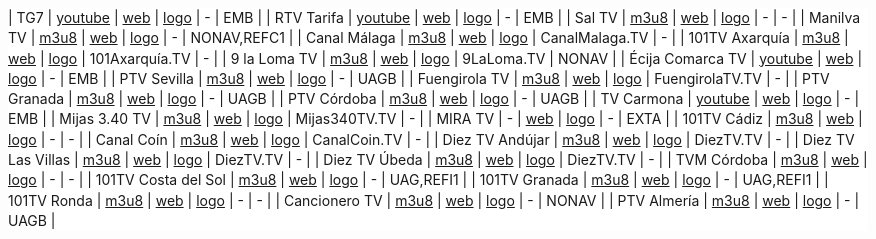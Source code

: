 | TG7 | [youtube](https://www.youtube.com/channel/UC4svqJ0E5nUlvjo_fuzvjzA/live) | [web](https://www.granada.org/inet/tg7.nsf/byclave/endirecto) | [logo](https://graph.facebook.com/TG7tv/picture?width=200&height=200) | - | EMB |
| RTV Tarifa | [youtube](https://www.youtube.com/channel/UCx5_sA41mFHsZio4umTH3Qw/live) | [web](https://www.facebook.com/RTVTARIFA/) | [logo](https://graph.facebook.com/RTVTARIFA/picture?width=200&height=200) | - | EMB |
| Sal TV | [m3u8](https://play.agenciastreaming.com:8081/saltv/index.m3u8) | [web](https://www.saltv.es/programacion/) | [logo](https://graph.facebook.com/SalTelevision/picture?width=200&height=200) | - | - |
| Manilva TV | [m3u8](https://stream.castr.com/627a72d21914543be01c1720/live_e2ae1780dc2a11eca660b7b17b7952a5/tracks-v1a1/mono.m3u8) | [web](https://www.rtvmanilva.com/tvdirecto/) | [logo](https://graph.facebook.com/rtvmanilva/picture?width=200&height=200) | - | NONAV,REFC1 |
| Canal Málaga | [m3u8](https://canalmalaga-tv-live.flumotion.com/playlist.m3u8) | [web](https://www.canalmalaga.es/tv-directo) | [logo](https://graph.facebook.com/CanalMalagaRTVMunicipal/picture?width=200&height=200) | CanalMalaga.TV | - |
| 101TV Axarquía | [m3u8](https://www.streaming101tv.es:19360/axarquia/axarquia.m3u8) | [web](https://www.101tv.es/directo-axarquia-almijara/) | [logo](https://graph.facebook.com/101Axarquia/picture?width=200&height=200) | 101Axarquía.TV | - |
| 9 la Loma TV | [m3u8](https://9laloma.tv/live.m3u8) | [web](https://9laloma.tv/directo/) | [logo](https://graph.facebook.com/9laloma/picture?width=200&height=200) | 9LaLoma.TV | NONAV |
| Écija Comarca TV | [youtube](https://www.youtube.com/channel/UCXwvKOSEF5TK1Y8TMq1pzNA/live) | [web](https://tvm.ecija.es) | [logo](https://graph.facebook.com/ecijacomarcatelevision/picture?width=200&height=200) | - | EMB |
| PTV Sevilla | [m3u8](https://streamer.zapitv.com/PTV_sevilla/index.m3u8) | [web](https://ptvtelecom.com/canales/sevilla.html) | [logo](https://graph.facebook.com/SevillaPTV/picture?width=200&height=200) | - | UAGB |
| Fuengirola TV | [m3u8](https://streaming004.gestec-video.com/hls/FTV.m3u8) | [web](https://fuengirolatv.com/directo-ftv/) | [logo](https://graph.facebook.com/fuengirolatvoficial/picture?width=200&height=200) | FuengirolaTV.TV | - |
| PTV Granada | [m3u8](https://streamer.zapitv.com/PTV-granada/index.m3u8) | [web](https://ptvtelecom.com/canales/granada.html) | [logo](https://graph.facebook.com/PTVGranada/picture?width=200&height=200) | - | UAGB |
| PTV Córdoba | [m3u8](https://streamer.zapitv.com/PTV_CORDOBA/index.m3u8) | [web](https://ptvtelecom.com/canales/cordoba.html) | [logo](https://graph.facebook.com/PTVCOR/picture?width=200&height=200) | - | UAGB |
| TV Carmona | [youtube](https://youtu.be/I7GQdc7J2Xs) | [web](https://www.televisioncarmona.com) | [logo](https://graph.facebook.com/126011457417096/picture?width=200&height=200) | - | EMB |
| Mijas 3.40 TV | [m3u8](https://streaming004.gestec-video.com/hls/MIJAS.m3u8) | [web](https://mijascomunicacion.com/mijas-340-tv-en-directo/) | [logo](https://graph.facebook.com/Mijas340TV/picture?width=200&height=200) | Mijas340TV.TV | - |
| MIRA TV | - | [web](https://www.elmira.es/miratv/) | [logo](https://graph.facebook.com/miratelevision/picture?width=200&height=200) | - | EXTA |
| 101TV Cádiz | [m3u8](https://www.streaming101tv.es:19360/cadiz/cadiz.m3u8) | [web](https://www.101tv.es/directocadiz/) | [logo](https://graph.facebook.com/101tvAntequera/picture?width=200&height=200) | - | - |
| Canal Coín | [m3u8](https://canalcoin.garjim.es/hls/directo.m3u8) | [web](https://canalcoin.com/tv-directo/) | [logo](https://graph.facebook.com/106272064368271/picture?width=200&height=200) | CanalCoin.TV | - |
| Diez TV Andújar | [m3u8](https://streaming.cloud.innovasur.es/mmj_andujar/index.m3u8) | [web](https://dieztv.es/dieztv-andujar-directo/) | [logo](https://graph.facebook.com/dieztv/picture?width=200&height=200) | DiezTV.TV | - |
| Diez TV Las Villas | [m3u8](https://streaming.cloud.innovasur.es/mmj2/index.m3u8) | [web](https://dieztv.es/dieztv-lasvillas-directo/) | [logo](https://graph.facebook.com/dieztv/picture?width=200&height=200) | DiezTV.TV | - |
| Diez TV Úbeda | [m3u8](https://streaming.cloud.innovasur.es/mmj/index.m3u8) | [web](https://dieztv.es/dieztv-ubeda-directo/) | [logo](https://graph.facebook.com/dieztv/picture?width=200&height=200) | DiezTV.TV | - |
| TVM Córdoba | [m3u8](https://5924d3ad0efcf.streamlock.net/cordoba/cordobalive/playlist.m3u8) | [web](https://www.cordoba.es/emision_directo/) | [logo](https://graph.facebook.com/TVM.Cordoba/picture?width=200&height=200) | - | - |
| 101TV Costa del Sol | [m3u8](https://liveingesta318.cdnmedia.tv/101weblive/smil:sol.smil/playlist.m3u8) | [web](https://www.101tv.es/directo-costadelsol/) | [logo](https://graph.facebook.com/101tvmalaga/picture?width=200&height=200) | - | UAG,REFI1 |
| 101TV Granada | [m3u8](https://liveingesta318.cdnmedia.tv/101weblive/smil:granada.smil/playlist.m3u8) | [web](https://www.101tv.es/directo-granada/) | [logo](https://graph.facebook.com/101tvgranada/picture?width=200&height=200) | - | UAG,REFI1 |
| 101TV Ronda | [m3u8](https://www.streaming101tv.es:19360/ronda/ronda.m3u8) | [web](https://www.101tv.es/directo101tvronda/) | [logo](https://graph.facebook.com/101tvmalaga/picture?width=200&height=200) | - | - |
| Cancionero TV | [m3u8](http://37.130.151.51/hls1/cancionero.m3u8) | [web](http://37.130.151.51/cancionerotv/index.html) | [logo](https://yt3.googleusercontent.com/ytc/AIdro_nKBwD3C_DqADS-cD9choTd0NDkCsF_EcNtXWmFd7XDQw=s200) | - | NONAV |
| PTV Almería | [m3u8](https://streamer.zapitv.com/ptv_almeria/index.m3u8) | [web](https://ptvtelecom.com/canales/almeria.html) | [logo](https://pbs.twimg.com/profile_images/1612490465005142019/AU1R7Q6q_200x200.jpg) | - | UAGB |